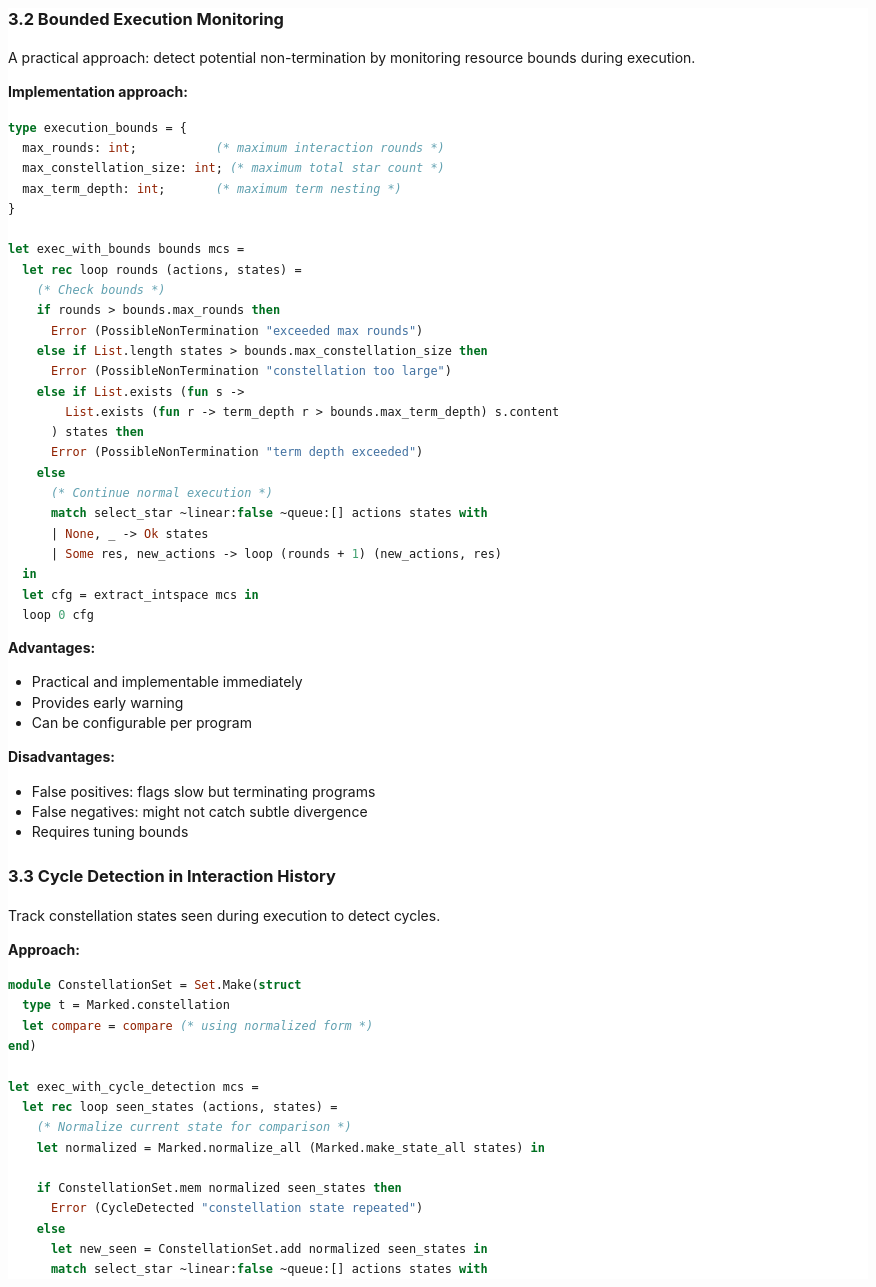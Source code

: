 ### 3.2 Bounded Execution Monitoring

A practical approach: detect potential non-termination by monitoring resource bounds during execution.

**Implementation approach:**

```ocaml
type execution_bounds = {
  max_rounds: int;           (* maximum interaction rounds *)
  max_constellation_size: int; (* maximum total star count *)
  max_term_depth: int;       (* maximum term nesting *)
}

let exec_with_bounds bounds mcs =
  let rec loop rounds (actions, states) =
    (* Check bounds *)
    if rounds > bounds.max_rounds then
      Error (PossibleNonTermination "exceeded max rounds")
    else if List.length states > bounds.max_constellation_size then
      Error (PossibleNonTermination "constellation too large")
    else if List.exists (fun s ->
        List.exists (fun r -> term_depth r > bounds.max_term_depth) s.content
      ) states then
      Error (PossibleNonTermination "term depth exceeded")
    else
      (* Continue normal execution *)
      match select_star ~linear:false ~queue:[] actions states with
      | None, _ -> Ok states
      | Some res, new_actions -> loop (rounds + 1) (new_actions, res)
  in
  let cfg = extract_intspace mcs in
  loop 0 cfg
```

**Advantages:**
- Practical and implementable immediately
- Provides early warning
- Can be configurable per program

**Disadvantages:**
- False positives: flags slow but terminating programs
- False negatives: might not catch subtle divergence
- Requires tuning bounds

### 3.3 Cycle Detection in Interaction History

Track constellation states seen during execution to detect cycles.

**Approach:**

```ocaml
module ConstellationSet = Set.Make(struct
  type t = Marked.constellation
  let compare = compare (* using normalized form *)
end)

let exec_with_cycle_detection mcs =
  let rec loop seen_states (actions, states) =
    (* Normalize current state for comparison *)
    let normalized = Marked.normalize_all (Marked.make_state_all states) in

    if ConstellationSet.mem normalized seen_states then
      Error (CycleDetected "constellation state repeated")
    else
      let new_seen = ConstellationSet.add normalized seen_states in
      match select_star ~linear:false ~queue:[] actions states with
```